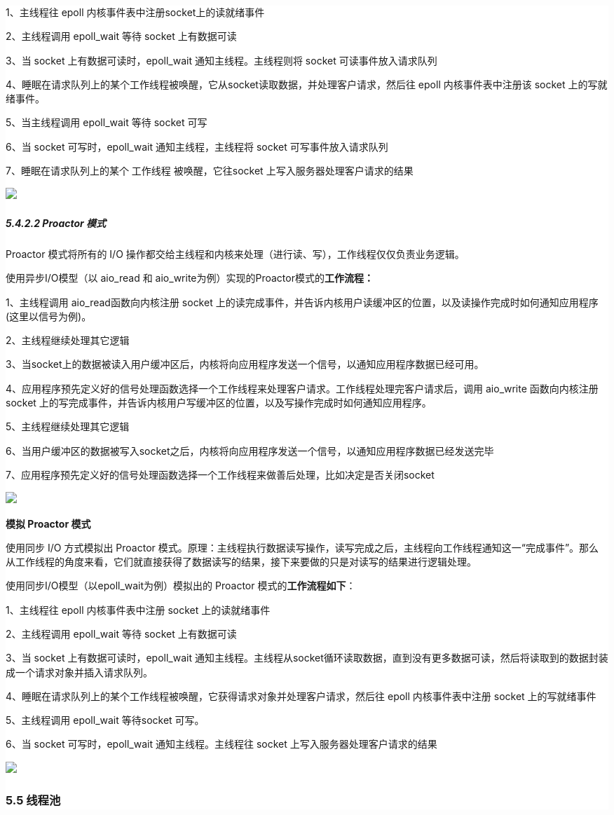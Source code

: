 1、主线程往 epoll 内核事件表中注册socket上的读就绪事件

2、主线程调用 epoll_wait 等待 socket 上有数据可读

3、当 socket 上有数据可读时，epoll_wait 通知主线程。主线程则将 socket 可读事件放入请求队列

4、睡眠在请求队列上的某个工作线程被唤醒，它从socket读取数据，并处理客户请求，然后往 epoll 内核事件表中注册该 socket 上的写就绪事件。

5、当主线程调用 epoll_wait 等待 socket 可写

6、当 socket 可写时，epoll_wait 通知主线程，主线程将 socket 可写事件放入请求队列

7、睡眠在请求队列上的某个 工作线程 被唤醒，它往socket 上写入服务器处理客户请求的结果

![](E:\Guangdong_inlay\Linux_study\Typora_md_file\picture_nowcoder\第五章_项目实战和总结\Reactor工作流程.png)

##### 5.4.2.2 Proactor 模式

Proactor 模式将所有的 I/O 操作都交给主线程和内核来处理（进行读、写），工作线程仅仅负责业务逻辑。

使用异步I/O模型（以 aio_read 和 aio_write为例）实现的Proactor模式的**工作流程：**

1、主线程调用 aio_read函数向内核注册 socket 上的读完成事件，并告诉内核用户读缓冲区的位置，以及读操作完成时如何通知应用程序(这里以信号为例)。

2、主线程继续处理其它逻辑

3、当socket上的数据被读入用户缓冲区后，内核将向应用程序发送一个信号，以通知应用程序数据已经可用。

4、应用程序预先定义好的信号处理函数选择一个工作线程来处理客户请求。工作线程处理完客户请求后，调用 aio_write 函数向内核注册 socket 上的写完成事件，并告诉内核用户写缓冲区的位置，以及写操作完成时如何通知应用程序。

5、主线程继续处理其它逻辑

6、当用户缓冲区的数据被写入socket之后，内核将向应用程序发送一个信号，以通知应用程序数据已经发送完毕

7、应用程序预先定义好的信号处理函数选择一个工作线程来做善后处理，比如决定是否关闭socket

![](E:\Guangdong_inlay\Linux_study\Typora_md_file\picture_nowcoder\第五章_项目实战和总结\Proactor工作流程.png)

**模拟 Proactor 模式**

使用同步 I/O 方式模拟出 Proactor 模式。原理：主线程执行数据读写操作，读写完成之后，主线程向工作线程通知这一“完成事件”。那么从工作线程的角度来看，它们就直接获得了数据读写的结果，接下来要做的只是对读写的结果进行逻辑处理。

使用同步I/O模型（以epoll_wait为例）模拟出的 Proactor 模式的**工作流程如下**：

1、主线程往 epoll 内核事件表中注册 socket 上的读就绪事件

2、主线程调用 epoll_wait 等待 socket 上有数据可读

3、当 socket 上有数据可读时，epoll_wait 通知主线程。主线程从socket循环读取数据，直到没有更多数据可读，然后将读取到的数据封装成一个请求对象并插入请求队列。

4、睡眠在请求队列上的某个工作线程被唤醒，它获得请求对象并处理客户请求，然后往 epoll 内核事件表中注册 socket 上的写就绪事件

5、主线程调用 epoll_wait 等待socket 可写。

6、当 socket 可写时，epoll_wait 通知主线程。主线程往 socket 上写入服务器处理客户请求的结果

![](E:\Guangdong_inlay\Linux_study\Typora_md_file\picture_nowcoder\第五章_项目实战和总结\模拟Proactor工作流程.png)

### 5.5 线程池
